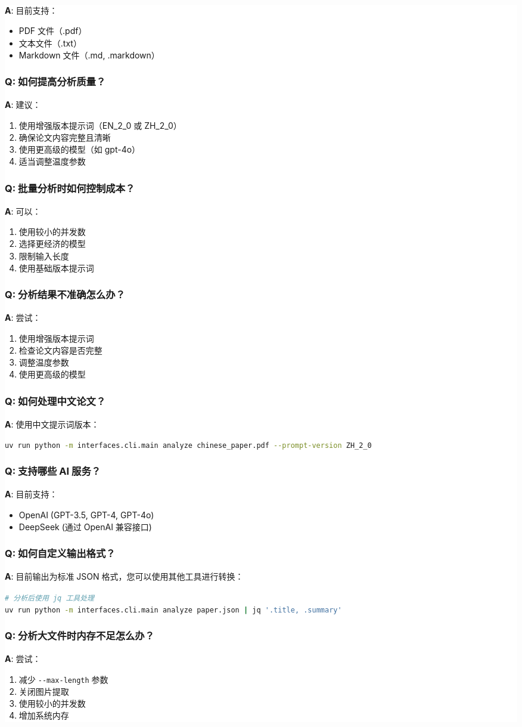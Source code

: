 **A**: 目前支持：
- PDF 文件（.pdf）
- 文本文件（.txt）
- Markdown 文件（.md, .markdown）

### Q: 如何提高分析质量？

**A**: 建议：
1. 使用增强版本提示词（EN_2_0 或 ZH_2_0）
2. 确保论文内容完整且清晰
3. 使用更高级的模型（如 gpt-4o）
4. 适当调整温度参数

### Q: 批量分析时如何控制成本？

**A**: 可以：
1. 使用较小的并发数
2. 选择更经济的模型
3. 限制输入长度
4. 使用基础版本提示词

### Q: 分析结果不准确怎么办？

**A**: 尝试：
1. 使用增强版本提示词
2. 检查论文内容是否完整
3. 调整温度参数
4. 使用更高级的模型

### Q: 如何处理中文论文？

**A**: 使用中文提示词版本：
```bash
uv run python -m interfaces.cli.main analyze chinese_paper.pdf --prompt-version ZH_2_0
```

### Q: 支持哪些 AI 服务？

**A**: 目前支持：
- OpenAI (GPT-3.5, GPT-4, GPT-4o)
- DeepSeek (通过 OpenAI 兼容接口)

### Q: 如何自定义输出格式？

**A**: 目前输出为标准 JSON 格式，您可以使用其他工具进行转换：
```bash
# 分析后使用 jq 工具处理
uv run python -m interfaces.cli.main analyze paper.json | jq '.title, .summary'
```

### Q: 分析大文件时内存不足怎么办？

**A**: 尝试：
1. 减少 `--max-length` 参数
2. 关闭图片提取
3. 使用较小的并发数
4. 增加系统内存
